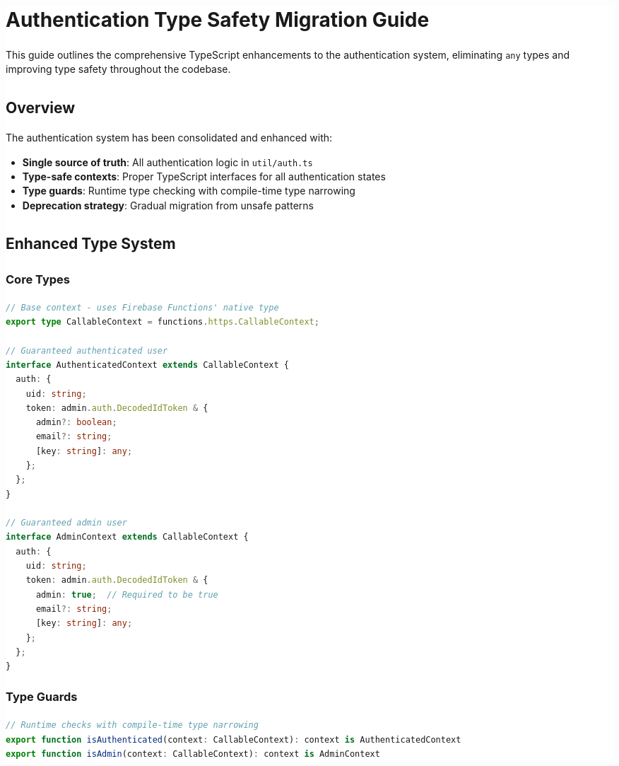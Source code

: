# Authentication Type Safety Migration Guide

This guide outlines the comprehensive TypeScript enhancements to the authentication system, eliminating `any` types and improving type safety throughout the codebase.

## Overview

The authentication system has been consolidated and enhanced with:
- **Single source of truth**: All authentication logic in `util/auth.ts`
- **Type-safe contexts**: Proper TypeScript interfaces for all authentication states
- **Type guards**: Runtime type checking with compile-time type narrowing
- **Deprecation strategy**: Gradual migration from unsafe patterns

## Enhanced Type System

### Core Types

```typescript
// Base context - uses Firebase Functions' native type
export type CallableContext = functions.https.CallableContext;

// Guaranteed authenticated user
interface AuthenticatedContext extends CallableContext {
  auth: {
    uid: string;
    token: admin.auth.DecodedIdToken & {
      admin?: boolean;
      email?: string;
      [key: string]: any;
    };
  };
}

// Guaranteed admin user
interface AdminContext extends CallableContext {
  auth: {
    uid: string;
    token: admin.auth.DecodedIdToken & {
      admin: true;  // Required to be true
      email?: string;
      [key: string]: any;
    };
  };
}
```

### Type Guards

```typescript
// Runtime checks with compile-time type narrowing
export function isAuthenticated(context: CallableContext): context is AuthenticatedContext
export function isAdmin(context: CallableContext): context is AdminContext
```
